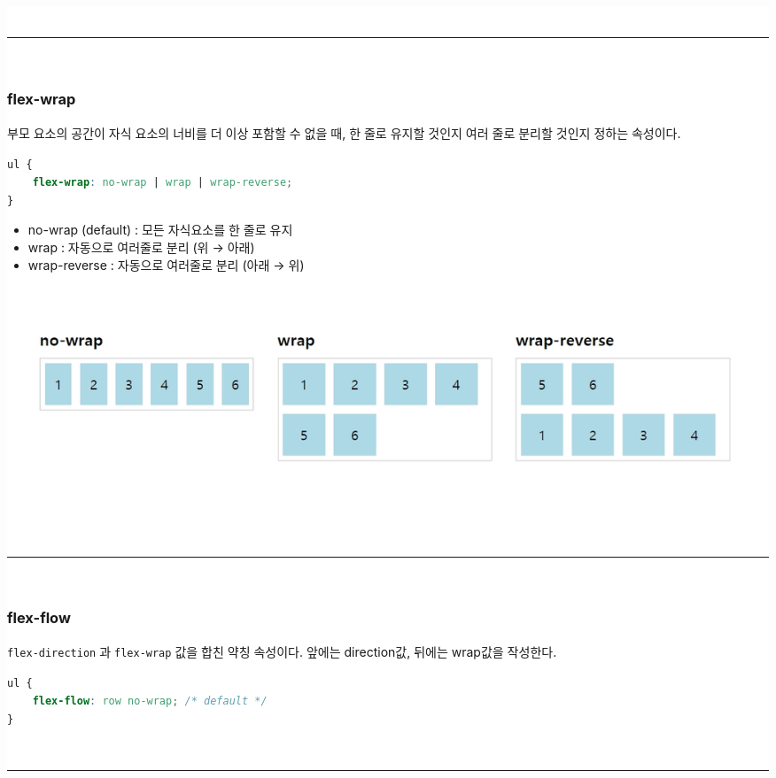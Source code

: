 <br/>

------

<br/>

### flex-wrap

부모 요소의 공간이 자식 요소의 너비를 더 이상 포함할 수 없을 때, 한 줄로 유지할 것인지 여러 줄로 분리할 것인지 정하는 속성이다.

```css
ul {
    flex-wrap: no-wrap | wrap | wrap-reverse;
}
```

- no-wrap (default) : 모든 자식요소를 한 줄로 유지
- wrap : 자동으로 여러줄로 분리 (위 → 아래)
- wrap-reverse : 자동으로 여러줄로 분리 (아래 → 위)



![flex wrap](./1229_img04.jpg)

<br/>

------

<br/>

### flex-flow

```flex-direction``` 과 ```flex-wrap```  값을 합친 약칭 속성이다. 앞에는 direction값, 뒤에는 wrap값을 작성한다.

```css
ul {
    flex-flow: row no-wrap; /* default */
}
```



<br/>

------
